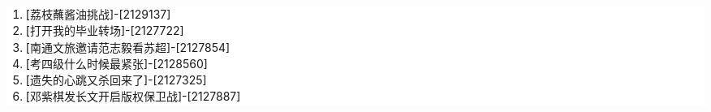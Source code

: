 1. [荔枝蘸酱油挑战]-[2129137]
1. [打开我的毕业转场]-[2127722]
1. [南通文旅邀请范志毅看苏超]-[2127854]
1. [考四级什么时候最紧张]-[2128560]
1. [遗失的心跳又杀回来了]-[2127325]
1. [邓紫棋发长文开启版权保卫战]-[2127887]
